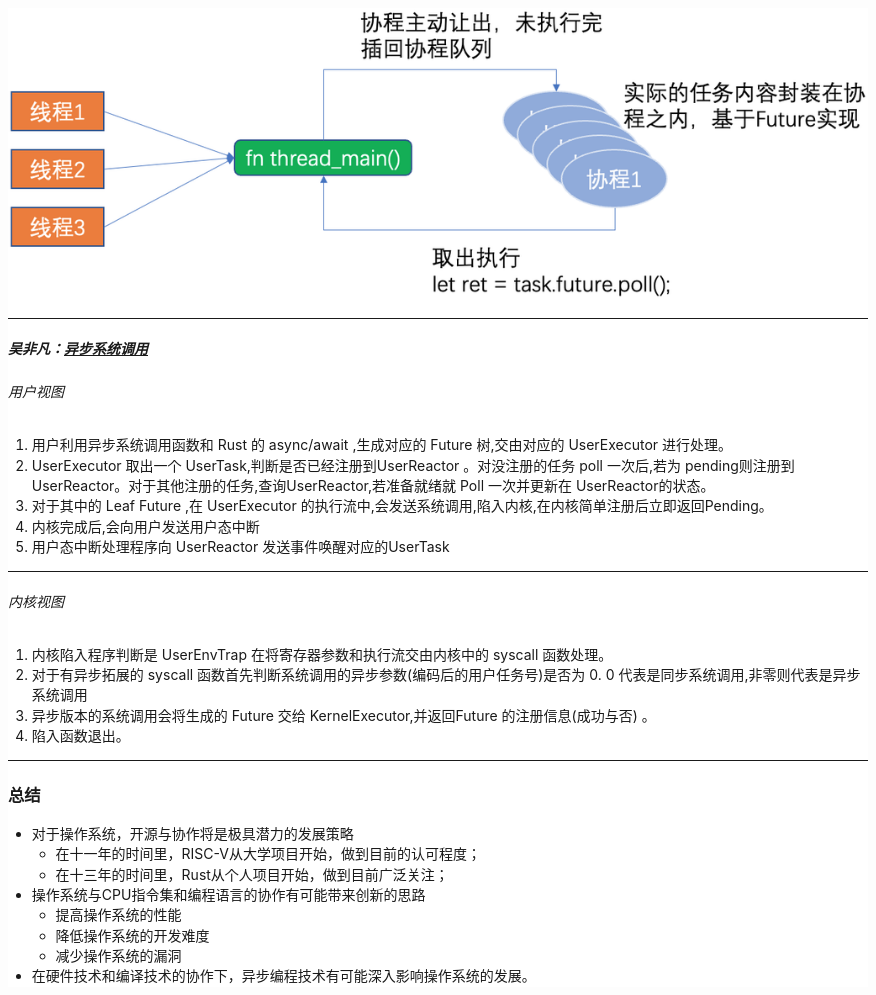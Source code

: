 ![width:1000px](figs/线程和协程调度.png)

---

##### 吴非凡：[异步系统调用](https://rcore-os.github.io/blog/2021/09/09/2021开源操作系统夏令营总结-异步系统调用-吴非凡/)

###### 用户视图

1. 用户利用异步系统调用函数和 Rust 的 async/await ,生成对应的 Future 树,交由对应的 UserExecutor 进行处理。
2. UserExecutor 取出一个 UserTask,判断是否已经注册到UserReactor 。对没注册的任务 poll 一次后,若为 pending则注册到 UserReactor。对于其他注册的任务,查询UserReactor,若准备就绪就 Poll 一次并更新在 UserReactor的状态。
3. 对于其中的 Leaf Future ,在 UserExecutor 的执行流中,会发送系统调用,陷入内核,在内核简单注册后立即返回Pending。
4. 内核完成后,会向用户发送用户态中断
5. 用户态中断处理程序向 UserReactor 发送事件唤醒对应的UserTask

---

###### 内核视图

1. 内核陷入程序判断是 UserEnvTrap 在将寄存器参数和执行流交由内核中的 syscall 函数处理。
2. 对于有异步拓展的 syscall 函数首先判断系统调用的异步参数(编码后的用户任务号)是否为 0. 0 代表是同步系统调用,非零则代表是异步系统调用
3. 异步版本的系统调用会将生成的 Future 交给 KernelExecutor,并返回Future 的注册信息(成功与否) 。
4. 陷入函数退出。

---

### 总结

* 对于操作系统，开源与协作将是极具潜力的发展策略
  * 在十一年的时间里，RISC-V从大学项目开始，做到目前的认可程度；
  * 在十三年的时间里，Rust从个人项目开始，做到目前广泛关注；
* 操作系统与CPU指令集和编程语言的协作有可能带来创新的思路
  * 提高操作系统的性能
  * 降低操作系统的开发难度
  * 减少操作系统的漏洞
* 在硬件技术和编译技术的协作下，异步编程技术有可能深入影响操作系统的发展。
